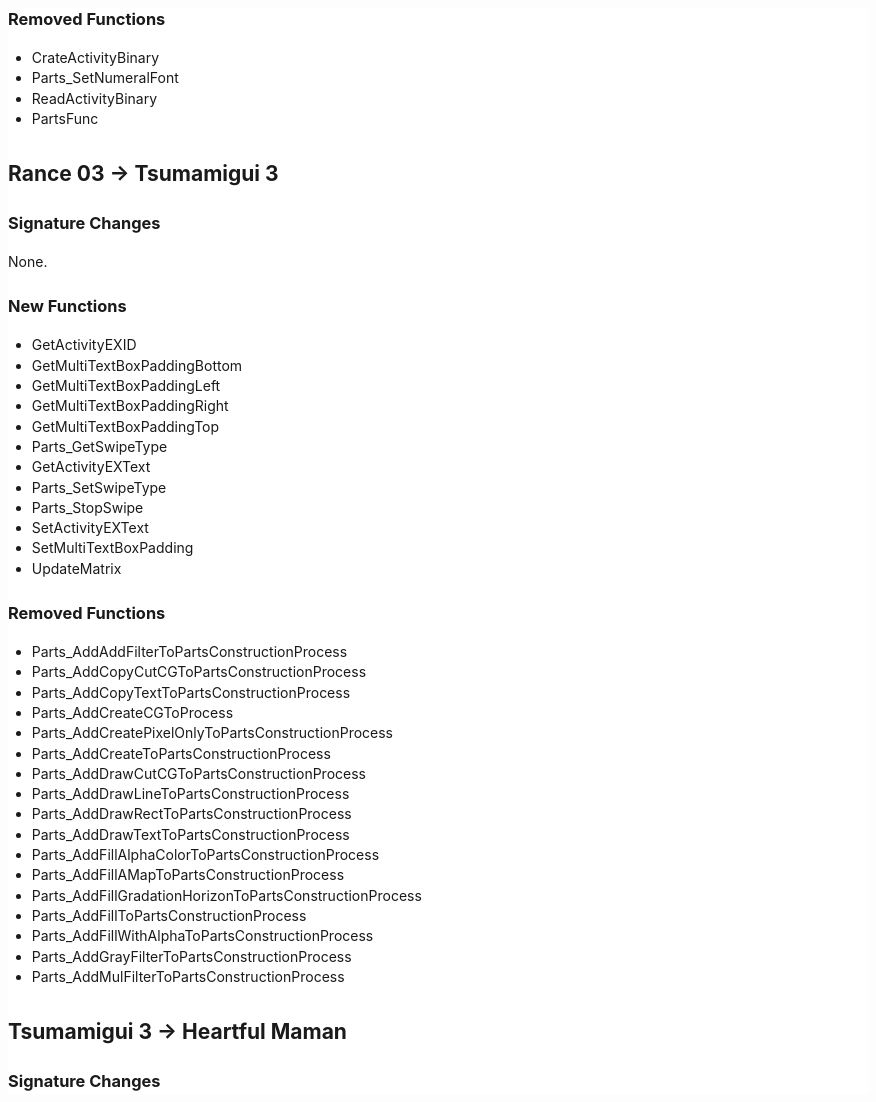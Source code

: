 ### Removed Functions

* CrateActivityBinary
* Parts\_SetNumeralFont
* ReadActivityBinary
* PartsFunc

## Rance 03 -> Tsumamigui 3

### Signature Changes

None.

### New Functions

* GetActivityEXID
* GetMultiTextBoxPaddingBottom
* GetMultiTextBoxPaddingLeft
* GetMultiTextBoxPaddingRight
* GetMultiTextBoxPaddingTop
* Parts\_GetSwipeType
* GetActivityEXText
* Parts\_SetSwipeType
* Parts\_StopSwipe
* SetActivityEXText
* SetMultiTextBoxPadding
* UpdateMatrix

### Removed Functions

* Parts\_AddAddFilterToPartsConstructionProcess
* Parts\_AddCopyCutCGToPartsConstructionProcess
* Parts\_AddCopyTextToPartsConstructionProcess
* Parts\_AddCreateCGToProcess
* Parts\_AddCreatePixelOnlyToPartsConstructionProcess
* Parts\_AddCreateToPartsConstructionProcess
* Parts\_AddDrawCutCGToPartsConstructionProcess
* Parts\_AddDrawLineToPartsConstructionProcess
* Parts\_AddDrawRectToPartsConstructionProcess
* Parts\_AddDrawTextToPartsConstructionProcess
* Parts\_AddFillAlphaColorToPartsConstructionProcess
* Parts\_AddFillAMapToPartsConstructionProcess
* Parts\_AddFillGradationHorizonToPartsConstructionProcess
* Parts\_AddFillToPartsConstructionProcess
* Parts\_AddFillWithAlphaToPartsConstructionProcess
* Parts\_AddGrayFilterToPartsConstructionProcess
* Parts\_AddMulFilterToPartsConstructionProcess

## Tsumamigui 3 -> Heartful Maman

### Signature Changes
